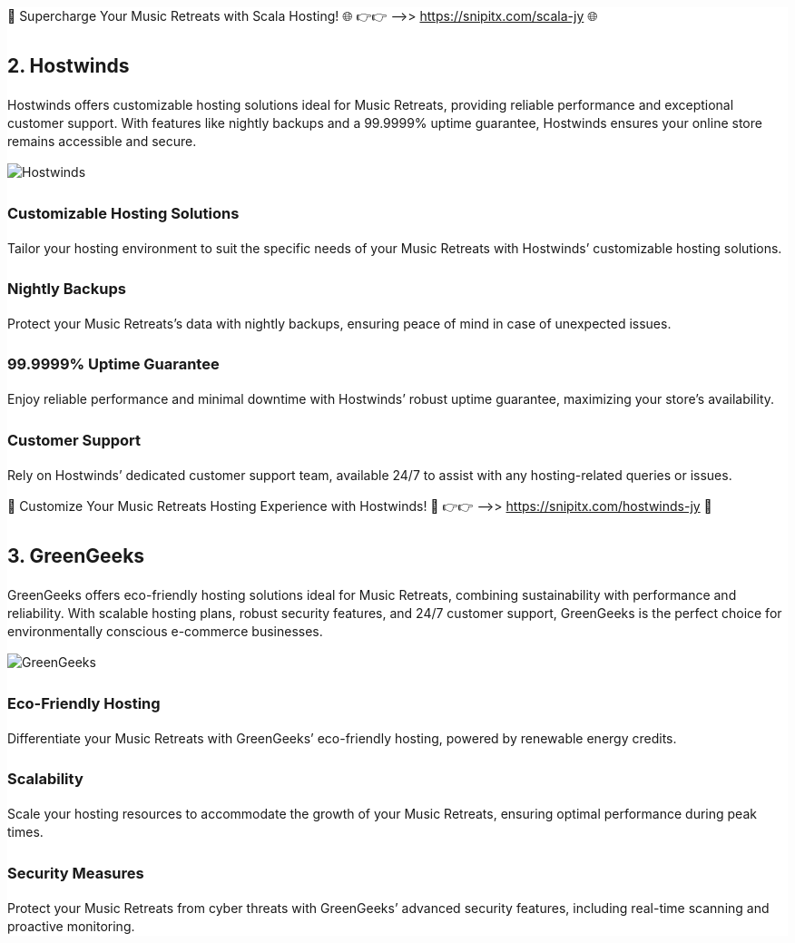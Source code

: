 🚀 Supercharge Your Music Retreats with Scala Hosting! 🌐
👉👉 -->> https://snipitx.com/scala-jy 🌐

## 2. Hostwinds

Hostwinds offers customizable hosting solutions ideal for Music Retreats, providing reliable performance and exceptional customer support. With features like nightly backups and a 99.9999% uptime guarantee, Hostwinds ensures your online store remains accessible and secure.

![Hostwinds](https://i.imgur.com/53aSNXx.jpeg "Hostwinds Hosting")

### Customizable Hosting Solutions
Tailor your hosting environment to suit the specific needs of your Music Retreats with Hostwinds’ customizable hosting solutions.

### Nightly Backups
Protect your Music Retreats’s data with nightly backups, ensuring peace of mind in case of unexpected issues.

### 99.9999% Uptime Guarantee
Enjoy reliable performance and minimal downtime with Hostwinds’ robust uptime guarantee, maximizing your store’s availability.

### Customer Support
Rely on Hostwinds’ dedicated customer support team, available 24/7 to assist with any hosting-related queries or issues.

🌟 Customize Your Music Retreats Hosting Experience with Hostwinds! 🚀
👉👉 -->> https://snipitx.com/hostwinds-jy 🚀


## 3. GreenGeeks

GreenGeeks offers eco-friendly hosting solutions ideal for Music Retreats, combining sustainability with performance and reliability. With scalable hosting plans, robust security features, and 24/7 customer support, GreenGeeks is the perfect choice for environmentally conscious e-commerce businesses.

![GreenGeeks](https://i.imgur.com/eEwuntu.jpg "GreenGeeks Hosting")

### Eco-Friendly Hosting
Differentiate your Music Retreats with GreenGeeks’ eco-friendly hosting, powered by renewable energy credits.

### Scalability
Scale your hosting resources to accommodate the growth of your Music Retreats, ensuring optimal performance during peak times.

### Security Measures
Protect your Music Retreats from cyber threats with GreenGeeks’ advanced security features, including real-time scanning and proactive monitoring.
